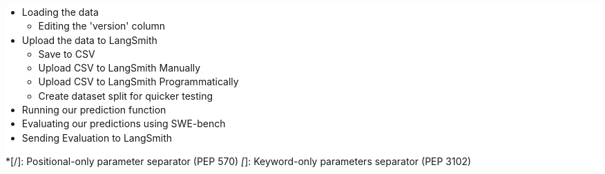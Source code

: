   * Loading the data
    * Editing the 'version' column
  * Upload the data to LangSmith
    * Save to CSV
    * Upload CSV to LangSmith Manually
    * Upload CSV to LangSmith Programmatically
    * Create dataset split for quicker testing
  * Running our prediction function
  * Evaluating our predictions using SWE-bench
  * Sending Evaluation to LangSmith

  *[/]: Positional-only parameter separator (PEP 570)
  *[*]: Keyword-only parameters separator (PEP 3102)